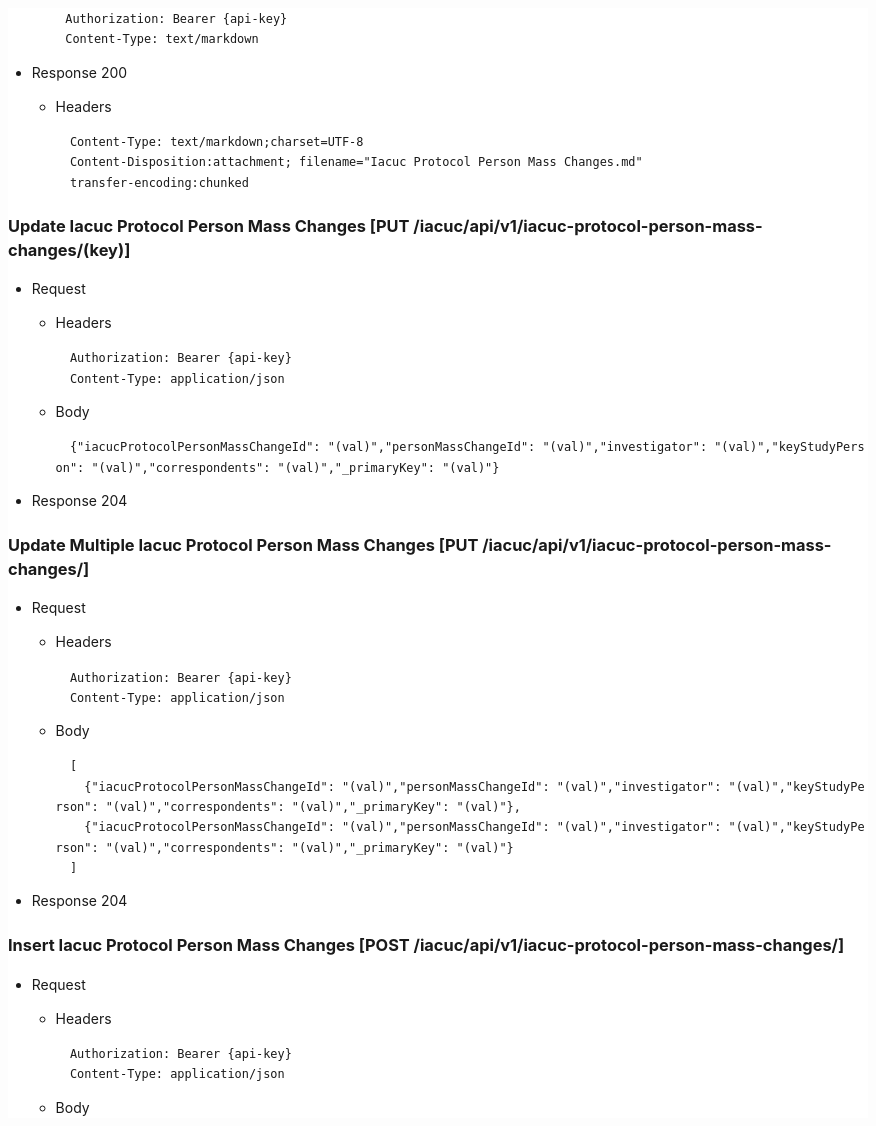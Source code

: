             Authorization: Bearer {api-key}
            Content-Type: text/markdown

+ Response 200
    + Headers

            Content-Type: text/markdown;charset=UTF-8
            Content-Disposition:attachment; filename="Iacuc Protocol Person Mass Changes.md"
            transfer-encoding:chunked
### Update Iacuc Protocol Person Mass Changes [PUT /iacuc/api/v1/iacuc-protocol-person-mass-changes/(key)]

+ Request

    + Headers

            Authorization: Bearer {api-key}   
            Content-Type: application/json

    + Body
    
            {"iacucProtocolPersonMassChangeId": "(val)","personMassChangeId": "(val)","investigator": "(val)","keyStudyPerson": "(val)","correspondents": "(val)","_primaryKey": "(val)"}
			
+ Response 204

### Update Multiple Iacuc Protocol Person Mass Changes [PUT /iacuc/api/v1/iacuc-protocol-person-mass-changes/]

+ Request

    + Headers

            Authorization: Bearer {api-key}   
            Content-Type: application/json

    + Body
    
            [
              {"iacucProtocolPersonMassChangeId": "(val)","personMassChangeId": "(val)","investigator": "(val)","keyStudyPerson": "(val)","correspondents": "(val)","_primaryKey": "(val)"},
              {"iacucProtocolPersonMassChangeId": "(val)","personMassChangeId": "(val)","investigator": "(val)","keyStudyPerson": "(val)","correspondents": "(val)","_primaryKey": "(val)"}
            ]
			
+ Response 204
### Insert Iacuc Protocol Person Mass Changes [POST /iacuc/api/v1/iacuc-protocol-person-mass-changes/]

+ Request

    + Headers

            Authorization: Bearer {api-key}   
            Content-Type: application/json

    + Body
    